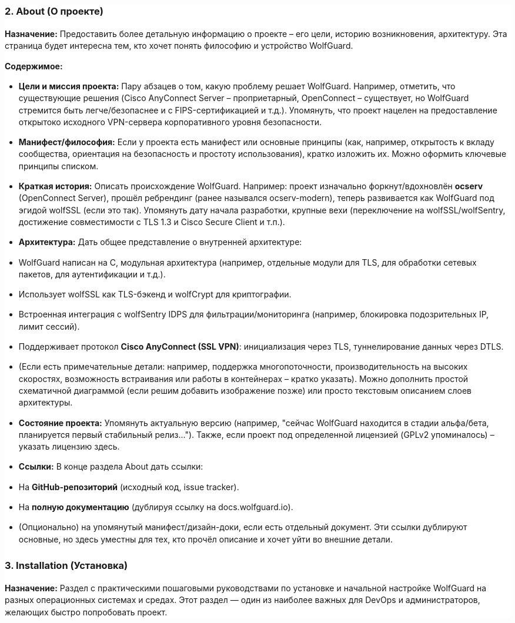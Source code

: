 ### 2\. **About (О проекте)**

**Назначение:** Предоставить более детальную информацию о проекте – его цели, историю возникновения, архитектуру. Эта страница будет интересна тем, кто хочет понять философию и устройство WolfGuard.

**Содержимое:**

* **Цели и миссия проекта:** Пару абзацев о том, какую проблему решает WolfGuard. Например, отметить, что существующие решения (Cisco AnyConnect Server – проприетарный, OpenConnect – существует, но WolfGuard стремится быть легче/безопаснее и с FIPS-сертификацией и т.д.). Упомянуть, что проект нацелен на предоставление открытоко исходного VPN-сервера корпоративного уровня безопасности.

* **Манифест/философия:** Если у проекта есть манифест или основные принципы (как, например, открытость к вкладу сообщества, ориентация на безопасность и простоту использования), кратко изложить их. Можно оформить ключевые принципы списком.

* **Краткая история:** Описать происхождение WolfGuard. Например: проект изначально форкнут/вдохновлён **ocserv** (OpenConnect Server), прошёл ребрендинг (ранее назывался ocserv-modern), теперь развивается как WolfGuard под эгидой wolfSSL (если это так). Упомянуть дату начала разработки, крупные вехи (переключение на wolfSSL/wolfSentry, достижение совместимости с TLS 1.3 и Cisco Secure Client и т.п.).

* **Архитектура:** Дать общее представление о внутренней архитектуре:

* WolfGuard написан на C, модульная архитектура (например, отдельные модули для TLS, для обработки сетевых пакетов, для аутентификации и т.д.).

* Использует wolfSSL как TLS-бэкенд и wolfCrypt для криптографии.

* Встроенная интеграция с wolfSentry IDPS для фильтрации/мониторинга (например, блокировка подозрительных IP, лимит сессий).

* Поддерживает протокол **Cisco AnyConnect (SSL VPN)**: инициализация через TLS, туннелирование данных через DTLS.

* (Если есть примечательные детали: например, поддержка многопоточности, производительность на высоких скоростях, возможность встраивания или работы в контейнерах – кратко указать). Можно дополнить простой схематичной диаграммой (если решим добавить изображение позже) или просто текстовым описанием слоев архитектуры.

* **Состояние проекта:** Упомянуть актуальную версию (например, "сейчас WolfGuard находится в стадии альфа/бета, планируется первый стабильный релиз..."). Также, если проект под определенной лицензией (GPLv2 упоминалось) – указать лицензию здесь.

* **Ссылки:** В конце раздела About дать ссылки:

* На **GitHub-репозиторий** (исходный код, issue tracker).

* На **полную документацию** (дублируя ссылку на docs.wolfguard.io).

* (Опционально) на упомянутый манифест/дизайн-доки, если есть отдельный документ. Эти ссылки дублируют основные, но здесь уместны для тех, кто прочёл описание и хочет уйти во внешние детали.

### 3\. **Installation (Установка)**

**Назначение:** Раздел с практическими пошаговыми руководствами по установке и начальной настройке WolfGuard на разных операционных системах и средах. Этот раздел — один из наиболее важных для DevOps и администраторов, желающих быстро попробовать проект.
